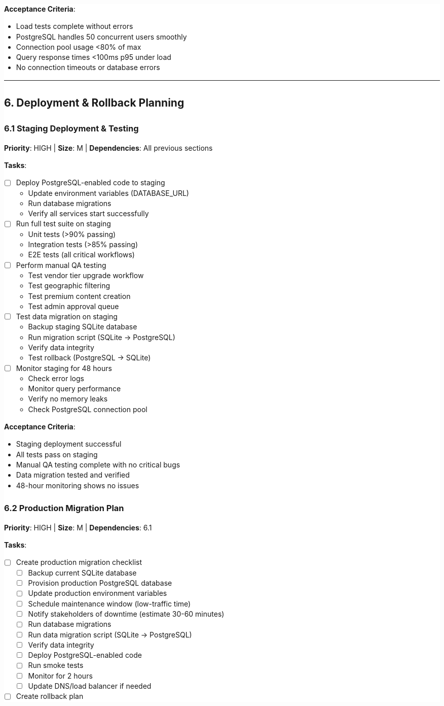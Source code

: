 **Acceptance Criteria**:
- Load tests complete without errors
- PostgreSQL handles 50 concurrent users smoothly
- Connection pool usage <80% of max
- Query response times <100ms p95 under load
- No connection timeouts or database errors

---

## 6. Deployment & Rollback Planning

### 6.1 Staging Deployment & Testing
**Priority**: HIGH | **Size**: M | **Dependencies**: All previous sections

**Tasks**:
- [ ] Deploy PostgreSQL-enabled code to staging
  - Update environment variables (DATABASE_URL)
  - Run database migrations
  - Verify all services start successfully
- [ ] Run full test suite on staging
  - Unit tests (>90% passing)
  - Integration tests (>85% passing)
  - E2E tests (all critical workflows)
- [ ] Perform manual QA testing
  - Test vendor tier upgrade workflow
  - Test geographic filtering
  - Test premium content creation
  - Test admin approval queue
- [ ] Test data migration on staging
  - Backup staging SQLite database
  - Run migration script (SQLite → PostgreSQL)
  - Verify data integrity
  - Test rollback (PostgreSQL → SQLite)
- [ ] Monitor staging for 48 hours
  - Check error logs
  - Monitor query performance
  - Verify no memory leaks
  - Check PostgreSQL connection pool

**Acceptance Criteria**:
- Staging deployment successful
- All tests pass on staging
- Manual QA testing complete with no critical bugs
- Data migration tested and verified
- 48-hour monitoring shows no issues

### 6.2 Production Migration Plan
**Priority**: HIGH | **Size**: M | **Dependencies**: 6.1

**Tasks**:
- [ ] Create production migration checklist
  - [ ] Backup current SQLite database
  - [ ] Provision production PostgreSQL database
  - [ ] Update production environment variables
  - [ ] Schedule maintenance window (low-traffic time)
  - [ ] Notify stakeholders of downtime (estimate 30-60 minutes)
  - [ ] Run database migrations
  - [ ] Run data migration script (SQLite → PostgreSQL)
  - [ ] Verify data integrity
  - [ ] Deploy PostgreSQL-enabled code
  - [ ] Run smoke tests
  - [ ] Monitor for 2 hours
  - [ ] Update DNS/load balancer if needed
- [ ] Create rollback plan